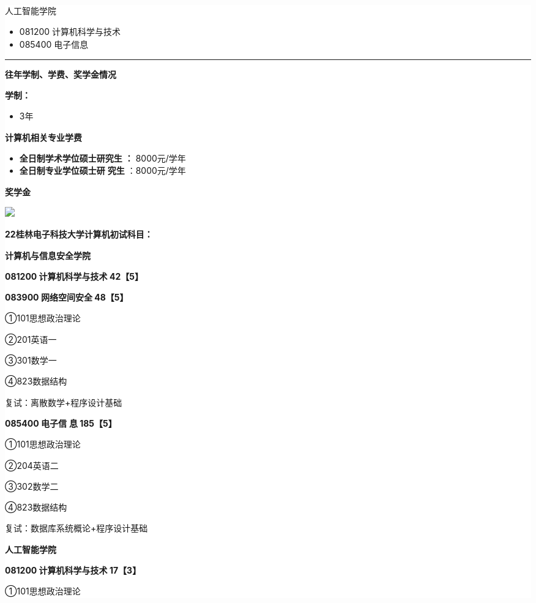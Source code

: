 人工智能学院

* 081200 计算机科学与技术
* 085400 电子信息

---

******往年学制、学费、奖学金情况******

**学制：**

* 3年

**计算机相关专业学费**

* **全日制学术学位硕士研究生**
  **：**
  8000元/学年
* **全日制专业学位硕士研**
  **究生**
  ：8000元/学年

**奖学金**

![](https://i-blog.csdnimg.cn/blog_migrate/aa4dc2b3079c06ae146bf3e58351db5d.png)

**22桂林电子科技大学计算机初试科目：**

****计算机与信息安全学院****

****081200 计算机科学与技术 42【5】****

****083900 网络空间安全 48【5】****

①101思想政治理论

②201英语一

③301数学一

④823数据结构

复试：离散数学+程序设计基础

**085400 电子信**
************息 185【5】************

①101思想政治理论

②204英语二

③302数学二

④823数据结构

复试：数据库系统概论+程序设计基础

****人工智能学院****

****081200 计算机科学与技术 17【3】****

①101思想政治理论
